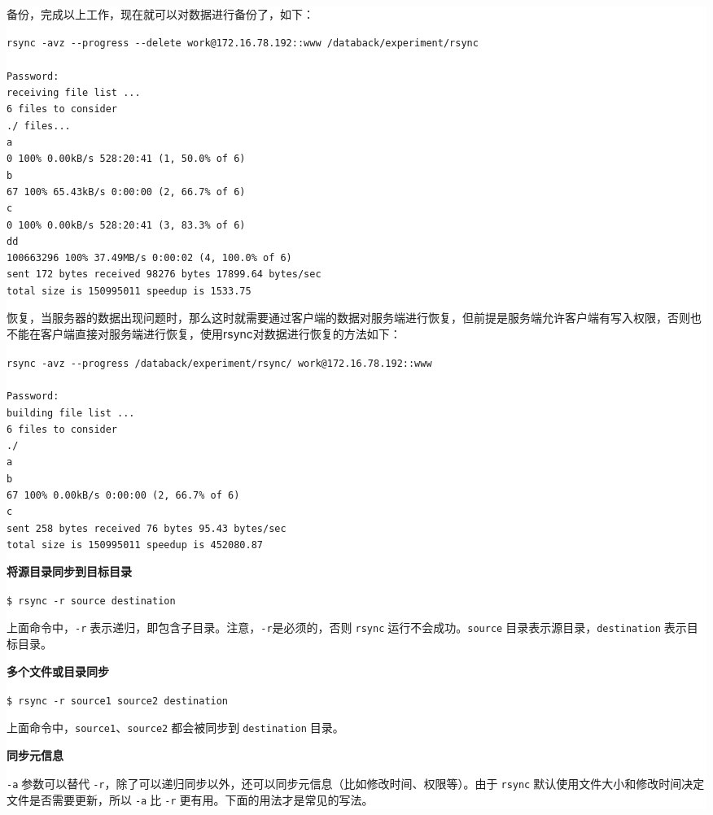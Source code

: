 备份，完成以上工作，现在就可以对数据进行备份了，如下：

```shell
rsync -avz --progress --delete work@172.16.78.192::www /databack/experiment/rsync

Password:
receiving file list ...
6 files to consider
./ files...
a
0 100% 0.00kB/s 528:20:41 (1, 50.0% of 6)
b
67 100% 65.43kB/s 0:00:00 (2, 66.7% of 6)
c
0 100% 0.00kB/s 528:20:41 (3, 83.3% of 6)
dd
100663296 100% 37.49MB/s 0:00:02 (4, 100.0% of 6)
sent 172 bytes received 98276 bytes 17899.64 bytes/sec
total size is 150995011 speedup is 1533.75
```

恢复，当服务器的数据出现问题时，那么这时就需要通过客户端的数据对服务端进行恢复，但前提是服务端允许客户端有写入权限，否则也不能在客户端直接对服务端进行恢复，使用rsync对数据进行恢复的方法如下：

```shell
rsync -avz --progress /databack/experiment/rsync/ work@172.16.78.192::www

Password:
building file list ...
6 files to consider
./
a
b
67 100% 0.00kB/s 0:00:00 (2, 66.7% of 6)
c
sent 258 bytes received 76 bytes 95.43 bytes/sec
total size is 150995011 speedup is 452080.87
```

**将源目录同步到目标目录**

```shell
$ rsync -r source destination
```

上面命令中，`-r` 表示递归，即包含子目录。注意，`-r`是必须的，否则 `rsync` 运行不会成功。`source` 目录表示源目录，`destination` 表示目标目录。

**多个文件或目录同步**

```shell
$ rsync -r source1 source2 destination
```

上面命令中，`source1`、`source2` 都会被同步到 `destination` 目录。

**同步元信息**

`-a` 参数可以替代 `-r`，除了可以递归同步以外，还可以同步元信息（比如修改时间、权限等）。由于 `rsync` 默认使用文件大小和修改时间决定文件是否需要更新，所以 `-a` 比 `-r` 更有用。下面的用法才是常见的写法。
